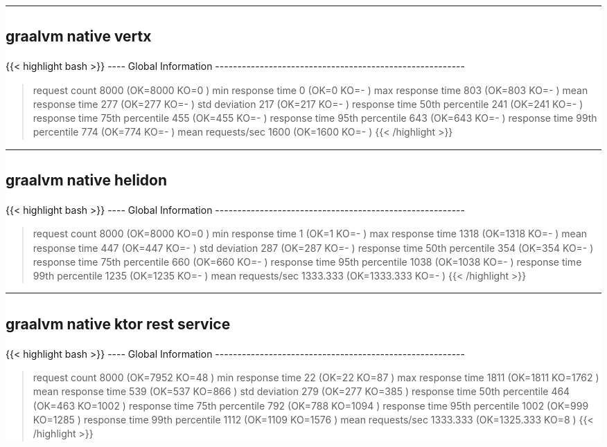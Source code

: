 
***  
## graalvm native vertx 
{{< highlight bash >}}
---- Global Information --------------------------------------------------------
> request count                                       8000 (OK=8000   KO=0     )
> min response time                                      0 (OK=0      KO=-     )
> max response time                                    803 (OK=803    KO=-     )
> mean response time                                   277 (OK=277    KO=-     )
> std deviation                                        217 (OK=217    KO=-     )
> response time 50th percentile                        241 (OK=241    KO=-     )
> response time 75th percentile                        455 (OK=455    KO=-     )
> response time 95th percentile                        643 (OK=643    KO=-     )
> response time 99th percentile                        774 (OK=774    KO=-     )
> mean requests/sec                                   1600 (OK=1600   KO=-     )
{{< /highlight >}}


***  
## graalvm native helidon 
{{< highlight bash >}}
---- Global Information --------------------------------------------------------
> request count                                       8000 (OK=8000   KO=0     )
> min response time                                      1 (OK=1      KO=-     )
> max response time                                   1318 (OK=1318   KO=-     )
> mean response time                                   447 (OK=447    KO=-     )
> std deviation                                        287 (OK=287    KO=-     )
> response time 50th percentile                        354 (OK=354    KO=-     )
> response time 75th percentile                        660 (OK=660    KO=-     )
> response time 95th percentile                       1038 (OK=1038   KO=-     )
> response time 99th percentile                       1235 (OK=1235   KO=-     )
> mean requests/sec                                1333.333 (OK=1333.333 KO=-     )
{{< /highlight >}}


***  
## graalvm native ktor rest service 
{{< highlight bash >}}
---- Global Information --------------------------------------------------------
> request count                                       8000 (OK=7952   KO=48    )
> min response time                                     22 (OK=22     KO=87    )
> max response time                                   1811 (OK=1811   KO=1762  )
> mean response time                                   539 (OK=537    KO=866   )
> std deviation                                        279 (OK=277    KO=385   )
> response time 50th percentile                        464 (OK=463    KO=1002  )
> response time 75th percentile                        792 (OK=788    KO=1094  )
> response time 95th percentile                       1002 (OK=999    KO=1285  )
> response time 99th percentile                       1112 (OK=1109   KO=1576  )
> mean requests/sec                                1333.333 (OK=1325.333 KO=8     )
{{< /highlight >}}
